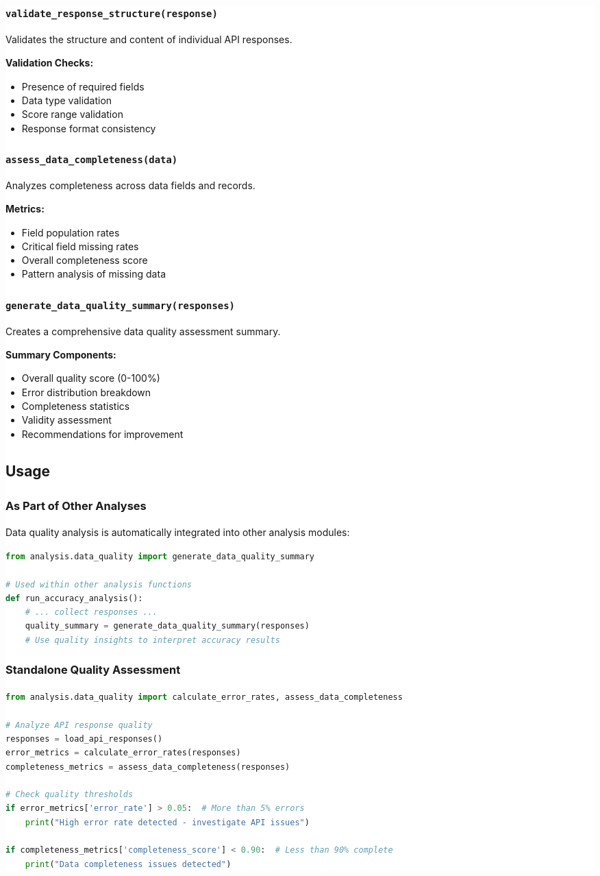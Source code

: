 ### `validate_response_structure(response)`
Validates the structure and content of individual API responses.

**Validation Checks:**
- Presence of required fields
- Data type validation
- Score range validation
- Response format consistency

### `assess_data_completeness(data)`
Analyzes completeness across data fields and records.

**Metrics:**
- Field population rates
- Critical field missing rates
- Overall completeness score
- Pattern analysis of missing data

### `generate_data_quality_summary(responses)`
Creates a comprehensive data quality assessment summary.

**Summary Components:**
- Overall quality score (0-100%)
- Error distribution breakdown
- Completeness statistics
- Validity assessment
- Recommendations for improvement

## Usage

### As Part of Other Analyses

Data quality analysis is automatically integrated into other analysis modules:

```python
from analysis.data_quality import generate_data_quality_summary

# Used within other analysis functions
def run_accuracy_analysis():
    # ... collect responses ...
    quality_summary = generate_data_quality_summary(responses)
    # Use quality insights to interpret accuracy results
```

### Standalone Quality Assessment

```python
from analysis.data_quality import calculate_error_rates, assess_data_completeness

# Analyze API response quality
responses = load_api_responses()
error_metrics = calculate_error_rates(responses)
completeness_metrics = assess_data_completeness(responses)

# Check quality thresholds
if error_metrics['error_rate'] > 0.05:  # More than 5% errors
    print("High error rate detected - investigate API issues")

if completeness_metrics['completeness_score'] < 0.90:  # Less than 90% complete
    print("Data completeness issues detected")
```
